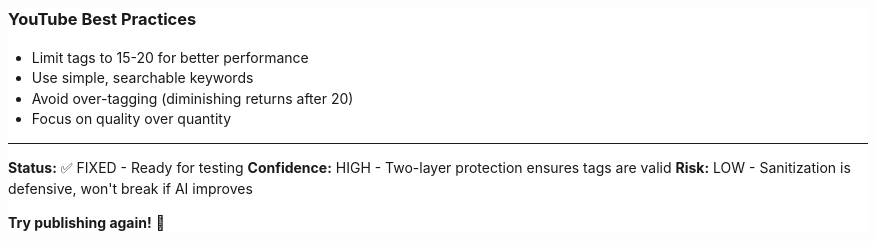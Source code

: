 ### YouTube Best Practices
- Limit tags to 15-20 for better performance
- Use simple, searchable keywords
- Avoid over-tagging (diminishing returns after 20)
- Focus on quality over quantity

---

**Status:** ✅ FIXED - Ready for testing
**Confidence:** HIGH - Two-layer protection ensures tags are valid
**Risk:** LOW - Sanitization is defensive, won't break if AI improves

**Try publishing again!** 🎉
